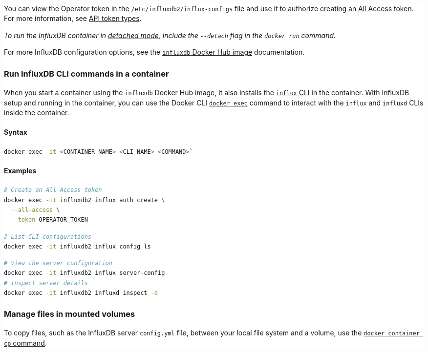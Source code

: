 You can view the Operator token in the `/etc/influxdb2/influx-configs` file and
use it to authorize
[creating an All Access token](#examples).
For more information, see [API token types](/influxdb/v2/admin/tokens/#api-token-types).

_To run the InfluxDB container in
[detached mode](https://docs.docker.com/engine/reference/run/#detached-vs-foreground),
include the `--detach` flag in the `docker run` command._

For more InfluxDB configuration options,
see the [`influxdb` Docker Hub image](https://hub.docker.com/_/influxdb)
documentation.

### Run InfluxDB CLI commands in a container

When you start a container using the `influxdb` Docker Hub image, it also
installs the [`influx` CLI](/influxdb/v2/tools/influx-cli/) in the container.
With InfluxDB setup and running in the container, you can use the Docker CLI
[`docker exec`](https://docs.docker.com/reference/cli/docker/container/exec/)
command to interact with the `influx` and `influxd` CLIs inside the container.

#### Syntax



```bash
docker exec -it <CONTAINER_NAME> <CLI_NAME> <COMMAND>`
```

#### Examples



```bash
# Create an All Access token
docker exec -it influxdb2 influx auth create \
  --all-access \
  --token OPERATOR_TOKEN
```

```bash
# List CLI configurations
docker exec -it influxdb2 influx config ls
```



```bash
# View the server configuration
docker exec -it influxdb2 influx server-config
# Inspect server details
docker exec -it influxdb2 influxd inspect -d
```

### Manage files in mounted volumes

To copy files, such as the InfluxDB server `config.yml` file, between your local
file system and a volume, use the
[`docker container cp` command](https://docs.docker.com/reference/cli/docker/container/cp/).
